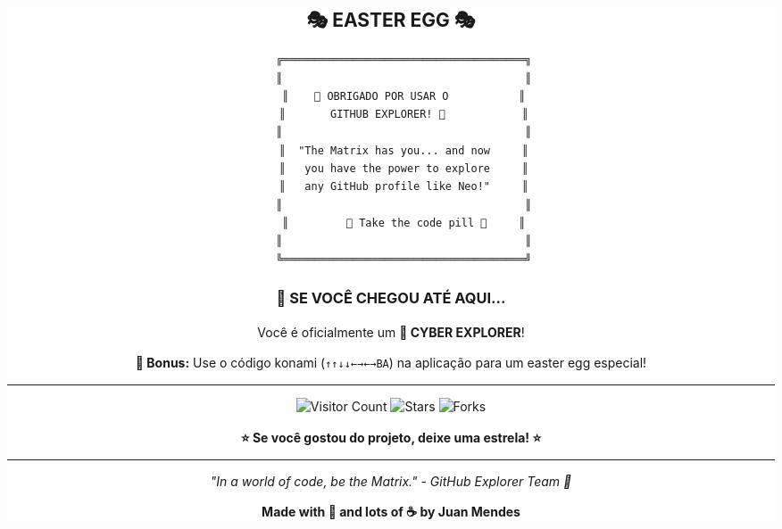 <div align="center">

## 🎭 **EASTER EGG** 🎭

```
    ╔══════════════════════════════════════╗
    ║                                      ║
    ║    🌟 OBRIGADO POR USAR O           ║
    ║       GITHUB EXPLORER! 🌟            ║
    ║                                      ║
    ║  "The Matrix has you... and now     ║
    ║   you have the power to explore     ║
    ║   any GitHub profile like Neo!"     ║
    ║                                      ║
    ║         💊 Take the code pill 💊     ║
    ║                                      ║
    ╚══════════════════════════════════════╝
```

### 🎉 **SE VOCÊ CHEGOU ATÉ AQUI...**

Você é oficialmente um **🦾 CYBER EXPLORER**! 

**💝 Bonus:** Use o código konami (`↑↑↓↓←→←→BA`) na aplicação para um easter egg especial! 

---

<div align="center">

![Visitor Count](https://visitor-badge.laobi.icu/badge?page_id=juanmmendes.GitHubFiltro)
![Stars](https://img.shields.io/github/stars/juanmmendes/GitHubFiltro?style=social)
![Forks](https://img.shields.io/github/forks/juanmmendes/GitHubFiltro?style=social)

**⭐ Se você gostou do projeto, deixe uma estrela! ⭐**

---

*"In a world of code, be the Matrix." - GitHub Explorer Team 🚀*

**Made with 💚 and lots of ☕ by Juan Mendes**

</div>
